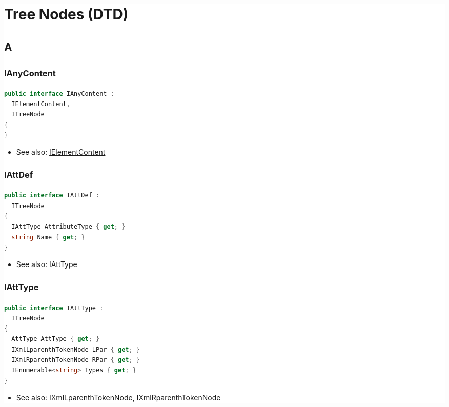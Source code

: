 # Tree Nodes (DTD)




## A

### IAnyContent



```cs
public interface IAnyContent :
  IElementContent,
  ITreeNode
{
}
```

* See also: [IElementContent](TreeNodesDTD.md#ielementcontent)



### IAttDef



```cs
public interface IAttDef :
  ITreeNode
{
  IAttType AttributeType { get; }
  string Name { get; }
}
```

* See also: [IAttType](TreeNodesDTD.md#iatttype)



### IAttType



```cs
public interface IAttType :
  ITreeNode
{
  AttType AttType { get; }
  IXmlLparenthTokenNode LPar { get; }
  IXmlRparenthTokenNode RPar { get; }
  IEnumerable<string> Types { get; }
}
```

* See also: [IXmlLparenthTokenNode](TreeNodes.md#ixmllparenthtokennode), [IXmlRparenthTokenNode](TreeNodes.md#ixmlrparenthtokennode)
